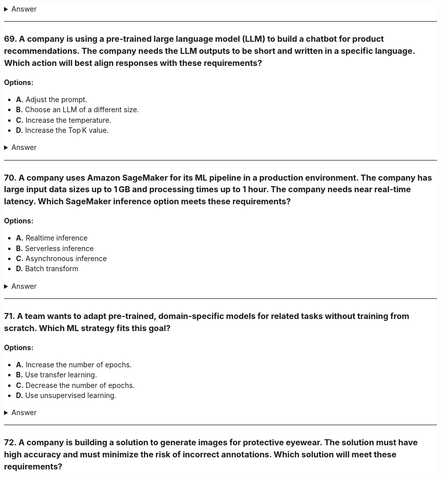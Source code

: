 <details><summary>Answer</summary></details>

---

### 69. A company is using a pre‑trained large language model (LLM) to build a chatbot for product recommendations. The company needs the LLM outputs to be short and written in a specific language. Which action will best align responses with these requirements?

**Options:**

- **A.** Adjust the prompt.  
- **B.** Choose an LLM of a different size.  
- **C.** Increase the temperature.  
- **D.** Increase the Top K value.  

<details><summary>Answer</summary></details>

---

### 70. A company uses Amazon SageMaker for its ML pipeline in a production environment. The company has large input data sizes up to 1 GB and processing times up to 1 hour. The company needs near real‑time latency. Which SageMaker inference option meets these requirements?

**Options:**

- **A.** Realtime inference  
- **B.** Serverless inference  
- **C.** Asynchronous inference  
- **D.** Batch transform  

<details><summary>Answer</summary></details>

---

### 71. A team wants to adapt pre‑trained, domain‑specific models for related tasks without training from scratch. Which ML strategy fits this goal?

**Options:**

- **A.** Increase the number of epochs.  
- **B.** Use transfer learning.  
- **C.** Decrease the number of epochs.  
- **D.** Use unsupervised learning.  

<details><summary>Answer</summary></details>

---

### 72. A company is building a solution to generate images for protective eyewear. The solution must have high accuracy and must minimize the risk of incorrect annotations. Which solution will meet these requirements?
